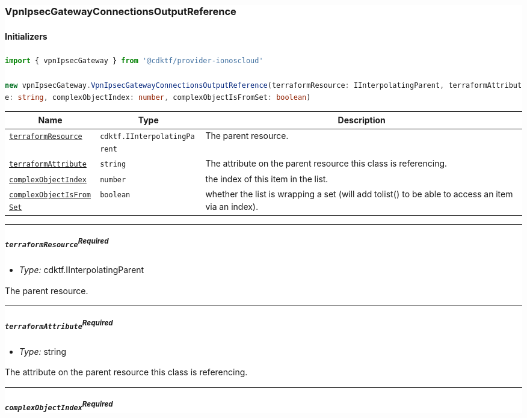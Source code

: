 
### VpnIpsecGatewayConnectionsOutputReference <a name="VpnIpsecGatewayConnectionsOutputReference" id="@cdktf/provider-ionoscloud.vpnIpsecGateway.VpnIpsecGatewayConnectionsOutputReference"></a>

#### Initializers <a name="Initializers" id="@cdktf/provider-ionoscloud.vpnIpsecGateway.VpnIpsecGatewayConnectionsOutputReference.Initializer"></a>

```typescript
import { vpnIpsecGateway } from '@cdktf/provider-ionoscloud'

new vpnIpsecGateway.VpnIpsecGatewayConnectionsOutputReference(terraformResource: IInterpolatingParent, terraformAttribute: string, complexObjectIndex: number, complexObjectIsFromSet: boolean)
```

| **Name** | **Type** | **Description** |
| --- | --- | --- |
| <code><a href="#@cdktf/provider-ionoscloud.vpnIpsecGateway.VpnIpsecGatewayConnectionsOutputReference.Initializer.parameter.terraformResource">terraformResource</a></code> | <code>cdktf.IInterpolatingParent</code> | The parent resource. |
| <code><a href="#@cdktf/provider-ionoscloud.vpnIpsecGateway.VpnIpsecGatewayConnectionsOutputReference.Initializer.parameter.terraformAttribute">terraformAttribute</a></code> | <code>string</code> | The attribute on the parent resource this class is referencing. |
| <code><a href="#@cdktf/provider-ionoscloud.vpnIpsecGateway.VpnIpsecGatewayConnectionsOutputReference.Initializer.parameter.complexObjectIndex">complexObjectIndex</a></code> | <code>number</code> | the index of this item in the list. |
| <code><a href="#@cdktf/provider-ionoscloud.vpnIpsecGateway.VpnIpsecGatewayConnectionsOutputReference.Initializer.parameter.complexObjectIsFromSet">complexObjectIsFromSet</a></code> | <code>boolean</code> | whether the list is wrapping a set (will add tolist() to be able to access an item via an index). |

---

##### `terraformResource`<sup>Required</sup> <a name="terraformResource" id="@cdktf/provider-ionoscloud.vpnIpsecGateway.VpnIpsecGatewayConnectionsOutputReference.Initializer.parameter.terraformResource"></a>

- *Type:* cdktf.IInterpolatingParent

The parent resource.

---

##### `terraformAttribute`<sup>Required</sup> <a name="terraformAttribute" id="@cdktf/provider-ionoscloud.vpnIpsecGateway.VpnIpsecGatewayConnectionsOutputReference.Initializer.parameter.terraformAttribute"></a>

- *Type:* string

The attribute on the parent resource this class is referencing.

---

##### `complexObjectIndex`<sup>Required</sup> <a name="complexObjectIndex" id="@cdktf/provider-ionoscloud.vpnIpsecGateway.VpnIpsecGatewayConnectionsOutputReference.Initializer.parameter.complexObjectIndex"></a>
